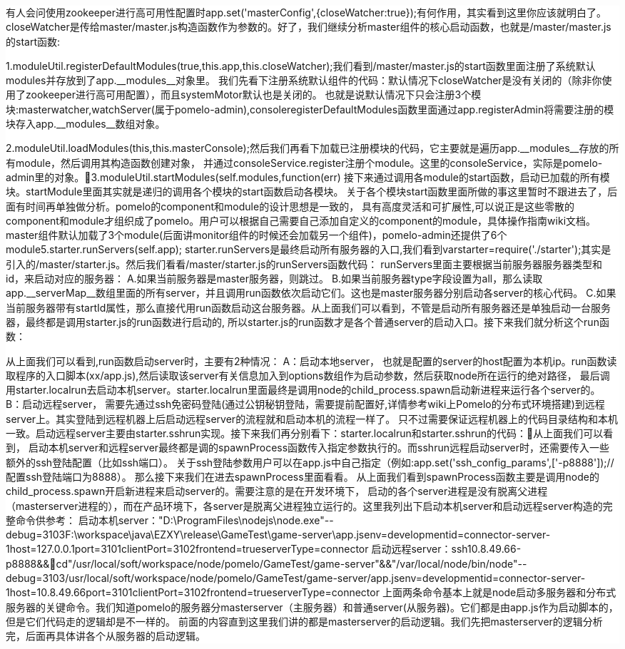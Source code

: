 有人会问使用zookeeper进行高可用性配置时app.set('masterConfig',{closeWatcher:true});有何作用，其实看到这里你应该就明白了。
closeWatcher是传给master/master.js构造函数作为参数的。好了，我们继续分析master组件的核心启动函数，也就是/master/master.js的start函数:

1.moduleUtil.registerDefaultModules(true,this.app,this.closeWatcher);我们看到/master/master.js的start函数里面注册了系统默认modules并存放到了app.__modules__对象里。
我们先看下注册系统默认组件的代码：默认情况下closeWatcher是没有关闭的（除非你使用了zookeeper进行高可用配置），而且systemMotor默认也是关闭的。
也就是说默认情况下只会注册3个模块:masterwatcher,watchServer(属于pomelo-admin),consoleregisterDefaultModules函数里面通过app.registerAdmin将需要注册的模块存入app.__modules__数组对象。

2.moduleUtil.loadModules(this,this.masterConsole);然后我们再看下加载已注册模块的代码，它主要就是遍历app.__modules__存放的所有module，然后调用其构造函数创建对象，
并通过consoleService.register注册个module。这里的consoleService，实际是pomelo-admin里的对象。3.moduleUtil.startModules(self.modules,function(err)
接下来通过调用各module的start函数，启动已加载的所有模块。startModule里面其实就是递归的调用各个模块的start函数启动各模块。
关于各个模块start函数里面所做的事这里暂时不跟进去了，后面有时间再单独做分析。pomelo的component和module的设计思想是一致的，
具有高度灵活和可扩展性,可以说正是这些零散的component和module才组织成了pomelo。用户可以根据自己需要自己添加自定义的component的module，具体操作指南wiki文档。
master组件默认加载了3个module(后面讲monitor组件的时候还会加载另一个组件)，pomelo-admin还提供了6个module5.starter.runServers(self.app);
starter.runServers是最终启动所有服务器的入口,我们看到varstarter=require('./starter');其实是引入的/master/starter.js。然后我们看看/master/starter.js的runServers函数代码：
runServers里面主要根据当前服务器服务器类型和id，来启动对应的服务器：
A.如果当前服务器是master服务器，则跳过。
B.如果当前服务器type字段设置为all，那么读取app.__serverMap__数组里面的所有server，并且调用run函数依次启动它们。这也是master服务器分别启动各server的核心代码。
C.如果当前服务器带有startId属性，那么直接代用run函数启动这台服务器。从上面我们可以看到，不管是启动所有服务器还是单独启动一台服务器，最终都是调用starter.js的run函数进行启动的,
所以starter.js的run函数才是各个普通server的启动入口。接下来我们就分析这个run函数：

从上面我们可以看到,run函数启动server时，主要有2种情况：
A：启动本地server，
也就是配置的server的host配置为本机ip。run函数读取程序的入口脚本(xx/app.js),然后读取该server有关信息加入到options数组作为启动参数，然后获取node所在运行的绝对路径，
最后调用starter.localrun去启动本机server。starter.localrun里面最终是调用node的child_process.spawn启动新进程来运行各个server的。
B：启动远程server，
需要先通过ssh免密码登陆(通过公钥秘钥登陆，需要提前配置好,详情参考wiki上Pomelo的分布式环境搭建)到远程server上。其实登陆到远程机器上后启动远程server的流程就和启动本机的流程一样了。
只不过需要保证远程机器上的代码目录结构和本机一致。启动远程server主要由starter.sshrun实现。接下来我们再分别看下：starter.localrun和starter.sshrun的代码：从上面我们可以看到，
启动本机server和远程server最终都是调的spawnProcess函数传入指定参数执行的。而sshrun远程启动server时，还需要传入一些额外的ssh登陆配置（比如ssh端口）。
关于ssh登陆参数用户可以在app.js中自己指定（例如:app.set('ssh_config_params',['-p8888']);//配置ssh登陆端口为8888）。
那么接下来我们在进去spawnProcess里面看看。
从上面我们看到spawnProcess函数主要是调用node的child_process.spawn开启新进程来启动server的。需要注意的是在开发环境下，
启动的各个server进程是没有脱离父进程（masterserver进程的），而在产品环境下，各server是脱离父进程独立运行的。这里我列出下启动本机server和启动远程server构造的完整命令供参考：
启动本机server："D:\ProgramFiles\nodejs\node.exe"--debug=3103F:\workspace\java\EZXY\release\GameTest\game-server\app.jsenv=developmentid=connector-server-1host=127.0.0.1port=3101clientPort=3102frontend=trueserverType=connector
启动远程server：ssh10.8.49.66-p8888&&cd"/usr/local/soft/workspace/node/pomelo/GameTest/game-server"&&"/var/local/node/bin/node"--debug=3103/usr/local/soft/workspace/node/pomelo/GameTest/game-server/app.jsenv=developmentid=connector-server-1host=10.8.49.66port=3101clientPort=3102frontend=trueserverType=connector
上面两条命令基本上就是node启动多服务器和分布式服务器的关键命令。我们知道pomelo的服务器分masterserver（主服务器）和普通server(从服务器)。它们都是由app.js作为启动脚本的，但是它们代码走的逻辑却是不一样的。
前面的内容直到这里我们讲的都是masterserver的启动逻辑。我们先把masterserver的逻辑分析完，后面再具体讲各个从服务器的启动逻辑。

